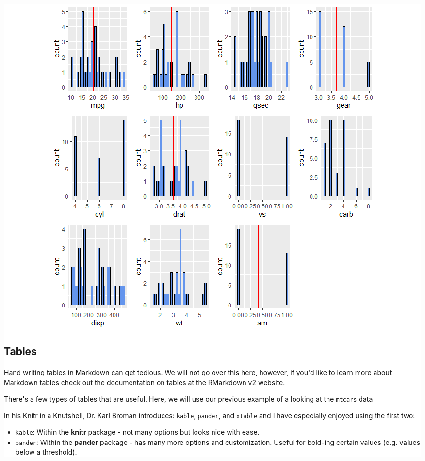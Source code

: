 <img src="Figures/many-figs-1.png" style="display: block; margin: auto;" />


## Tables

Hand writing tables in Markdown can get tedious.  We will not go over this here, however, if you'd like to learn more about Markdown tables check out the <a href="http://rmarkdown.rstudio.com/authoring_pandoc_markdown.html#tables">documentation on tables</a> at the RMarkdown v2 website.

There's a few types of tables that are useful.  Here, we will use our previous example of a looking at the `mtcars` data  

In his <a href="http://kbroman.org/knitr_knutshell/pages/figs_tables.html">Knitr in a Knutshell</a>, Dr. Karl Broman introduces:  `kable`, `pander`, and `xtable` and I have especially enjoyed using the first two:  

- `kable`: Within the **knitr** package - not many options but looks nice with ease. 
- `pander`: Within the **pander** package - has many more options and customization.  Useful for bold-ing certain values (e.g. values below a threshold).  
